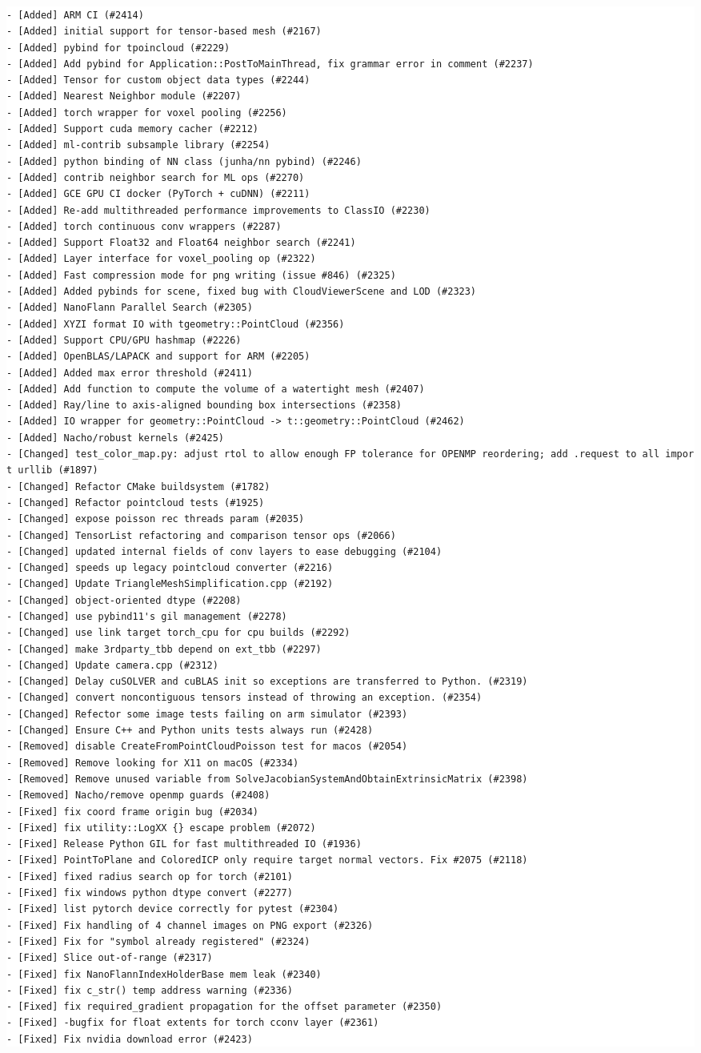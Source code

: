 	- [Added] ARM CI (#2414)
	- [Added] initial support for tensor-based mesh (#2167)
	- [Added] pybind for tpoincloud (#2229)
	- [Added] Add pybind for Application::PostToMainThread, fix grammar error in comment (#2237)
	- [Added] Tensor for custom object data types (#2244)
	- [Added] Nearest Neighbor module (#2207)
	- [Added] torch wrapper for voxel pooling (#2256)
	- [Added] Support cuda memory cacher (#2212)
	- [Added] ml-contrib subsample library (#2254)
	- [Added] python binding of NN class (junha/nn pybind) (#2246)
	- [Added] contrib neighbor search for ML ops (#2270)
	- [Added] GCE GPU CI docker (PyTorch + cuDNN) (#2211)
	- [Added] Re-add multithreaded performance improvements to ClassIO (#2230) 
	- [Added] torch continuous conv wrappers (#2287)
	- [Added] Support Float32 and Float64 neighbor search (#2241)
	- [Added] Layer interface for voxel_pooling op (#2322)
	- [Added] Fast compression mode for png writing (issue #846) (#2325)
	- [Added] Added pybinds for scene, fixed bug with CloudViewerScene and LOD (#2323)
	- [Added] NanoFlann Parallel Search (#2305)
	- [Added] XYZI format IO with tgeometry::PointCloud (#2356)
	- [Added] Support CPU/GPU hashmap (#2226)
	- [Added] OpenBLAS/LAPACK and support for ARM (#2205)
	- [Added] Added max error threshold (#2411)
	- [Added] Add function to compute the volume of a watertight mesh (#2407)
	- [Added] Ray/line to axis-aligned bounding box intersections (#2358)
	- [Added] IO wrapper for geometry::PointCloud -> t::geometry::PointCloud (#2462)
	- [Added] Nacho/robust kernels (#2425)
	- [Changed] test_color_map.py: adjust rtol to allow enough FP tolerance for OPENMP reordering; add .request to all import urllib (#1897)
	- [Changed] Refactor CMake buildsystem (#1782)
	- [Changed] Refactor pointcloud tests (#1925)
	- [Changed] expose poisson rec threads param (#2035) 
	- [Changed] TensorList refactoring and comparison tensor ops (#2066)
	- [Changed] updated internal fields of conv layers to ease debugging (#2104)
	- [Changed] speeds up legacy pointcloud converter (#2216)
	- [Changed] Update TriangleMeshSimplification.cpp (#2192)
	- [Changed] object-oriented dtype (#2208)
	- [Changed] use pybind11's gil management (#2278)
	- [Changed] use link target torch_cpu for cpu builds (#2292)
	- [Changed] make 3rdparty_tbb depend on ext_tbb (#2297)
	- [Changed] Update camera.cpp (#2312)
	- [Changed] Delay cuSOLVER and cuBLAS init so exceptions are transferred to Python. (#2319)
	- [Changed] convert noncontiguous tensors instead of throwing an exception. (#2354)
	- [Changed] Refector some image tests failing on arm simulator (#2393)
	- [Changed] Ensure C++ and Python units tests always run (#2428)
	- [Removed] disable CreateFromPointCloudPoisson test for macos (#2054)
	- [Removed] Remove looking for X11 on macOS (#2334)
	- [Removed] Remove unused variable from SolveJacobianSystemAndObtainExtrinsicMatrix (#2398)
	- [Removed] Nacho/remove openmp guards (#2408)
	- [Fixed] fix coord frame origin bug (#2034)
	- [Fixed] fix utility::LogXX {} escape problem (#2072)
	- [Fixed] Release Python GIL for fast multithreaded IO (#1936)
	- [Fixed] PointToPlane and ColoredICP only require target normal vectors. Fix #2075 (#2118)
	- [Fixed] fixed radius search op for torch (#2101)
	- [Fixed] fix windows python dtype convert (#2277) 
	- [Fixed] list pytorch device correctly for pytest (#2304)
	- [Fixed] Fix handling of 4 channel images on PNG export (#2326)
	- [Fixed] Fix for "symbol already registered" (#2324)
	- [Fixed] Slice out-of-range (#2317)
	- [Fixed] fix NanoFlannIndexHolderBase mem leak (#2340)
	- [Fixed] fix c_str() temp address warning (#2336)
	- [Fixed] fix required_gradient propagation for the offset parameter (#2350)
	- [Fixed] -bugfix for float extents for torch cconv layer (#2361)
	- [Fixed] Fix nvidia download error (#2423)